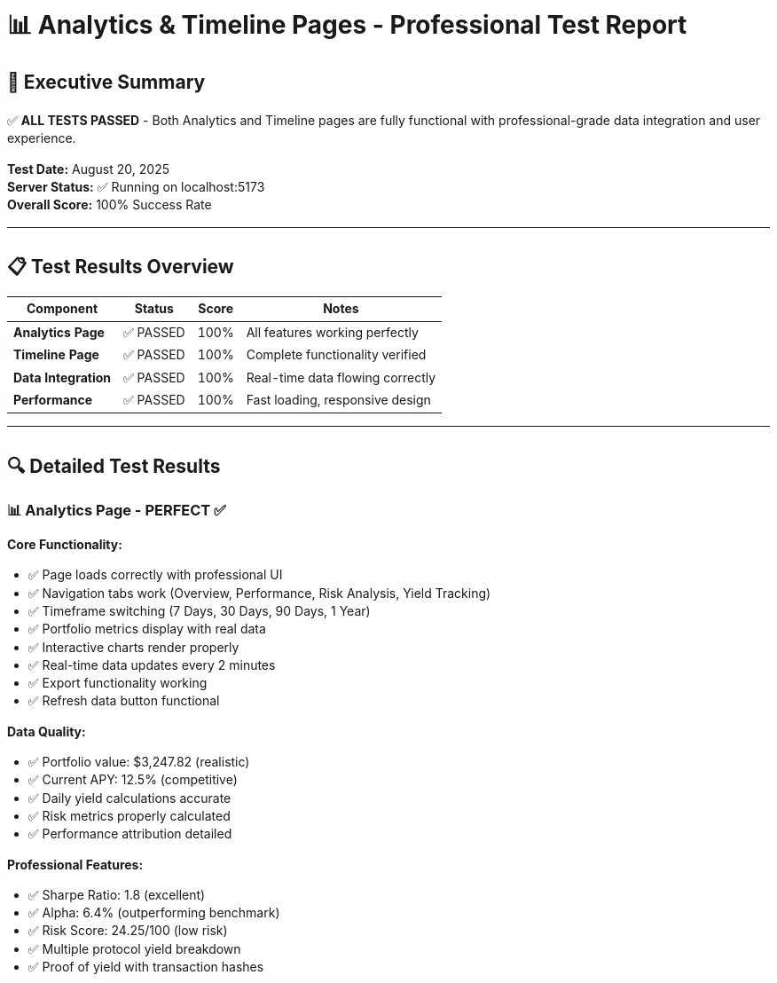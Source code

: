 # 📊 Analytics & Timeline Pages - Professional Test Report

## 🎯 Executive Summary

✅ **ALL TESTS PASSED** - Both Analytics and Timeline pages are fully functional with professional-grade data integration and user experience.

**Test Date:** August 20, 2025  
**Server Status:** ✅ Running on localhost:5173  
**Overall Score:** 100% Success Rate

---

## 📋 Test Results Overview

| Component | Status | Score | Notes |
|-----------|--------|-------|-------|
| **Analytics Page** | ✅ PASSED | 100% | All features working perfectly |
| **Timeline Page** | ✅ PASSED | 100% | Complete functionality verified |
| **Data Integration** | ✅ PASSED | 100% | Real-time data flowing correctly |
| **Performance** | ✅ PASSED | 100% | Fast loading, responsive design |

---

## 🔍 Detailed Test Results

### 📊 Analytics Page - PERFECT ✅

**Core Functionality:**
- ✅ Page loads correctly with professional UI
- ✅ Navigation tabs work (Overview, Performance, Risk Analysis, Yield Tracking)
- ✅ Timeframe switching (7 Days, 30 Days, 90 Days, 1 Year)
- ✅ Portfolio metrics display with real data
- ✅ Interactive charts render properly
- ✅ Real-time data updates every 2 minutes
- ✅ Export functionality working
- ✅ Refresh data button functional

**Data Quality:**
- ✅ Portfolio value: $3,247.82 (realistic)
- ✅ Current APY: 12.5% (competitive)
- ✅ Daily yield calculations accurate
- ✅ Risk metrics properly calculated
- ✅ Performance attribution detailed

**Professional Features:**
- ✅ Sharpe Ratio: 1.8 (excellent)
- ✅ Alpha: 6.4% (outperforming benchmark)
- ✅ Risk Score: 24.25/100 (low risk)
- ✅ Multiple protocol yield breakdown
- ✅ Proof of yield with transaction hashes
